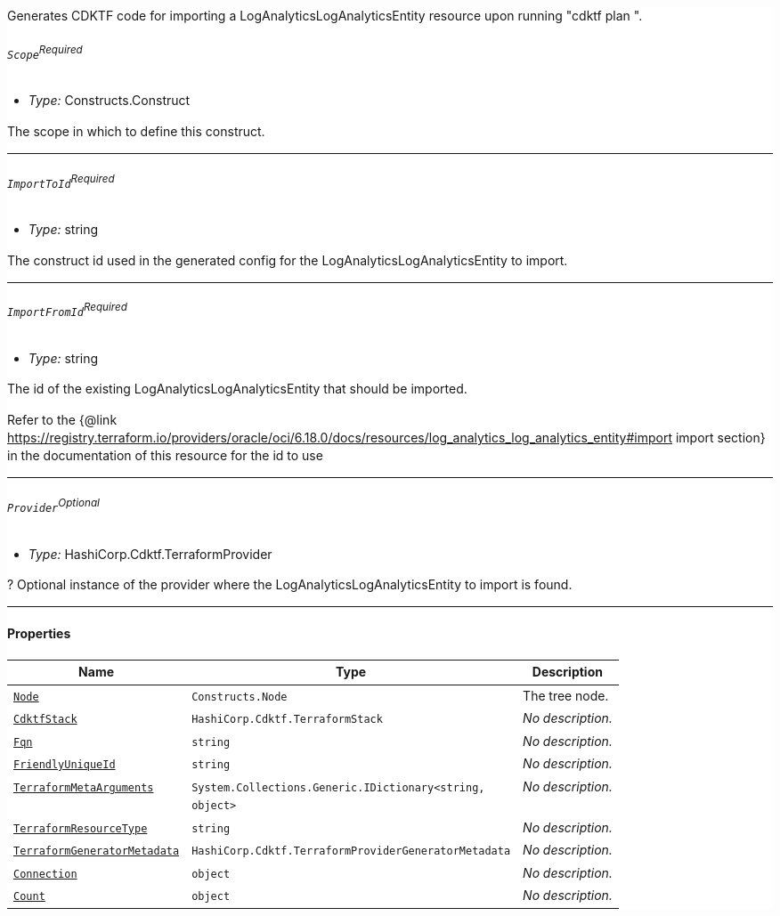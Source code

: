 Generates CDKTF code for importing a LogAnalyticsLogAnalyticsEntity resource upon running "cdktf plan <stack-name>".

###### `Scope`<sup>Required</sup> <a name="Scope" id="rhizo-co-terraform-provider-oci.logAnalyticsLogAnalyticsEntity.LogAnalyticsLogAnalyticsEntity.generateConfigForImport.parameter.scope"></a>

- *Type:* Constructs.Construct

The scope in which to define this construct.

---

###### `ImportToId`<sup>Required</sup> <a name="ImportToId" id="rhizo-co-terraform-provider-oci.logAnalyticsLogAnalyticsEntity.LogAnalyticsLogAnalyticsEntity.generateConfigForImport.parameter.importToId"></a>

- *Type:* string

The construct id used in the generated config for the LogAnalyticsLogAnalyticsEntity to import.

---

###### `ImportFromId`<sup>Required</sup> <a name="ImportFromId" id="rhizo-co-terraform-provider-oci.logAnalyticsLogAnalyticsEntity.LogAnalyticsLogAnalyticsEntity.generateConfigForImport.parameter.importFromId"></a>

- *Type:* string

The id of the existing LogAnalyticsLogAnalyticsEntity that should be imported.

Refer to the {@link https://registry.terraform.io/providers/oracle/oci/6.18.0/docs/resources/log_analytics_log_analytics_entity#import import section} in the documentation of this resource for the id to use

---

###### `Provider`<sup>Optional</sup> <a name="Provider" id="rhizo-co-terraform-provider-oci.logAnalyticsLogAnalyticsEntity.LogAnalyticsLogAnalyticsEntity.generateConfigForImport.parameter.provider"></a>

- *Type:* HashiCorp.Cdktf.TerraformProvider

? Optional instance of the provider where the LogAnalyticsLogAnalyticsEntity to import is found.

---

#### Properties <a name="Properties" id="Properties"></a>

| **Name** | **Type** | **Description** |
| --- | --- | --- |
| <code><a href="#rhizo-co-terraform-provider-oci.logAnalyticsLogAnalyticsEntity.LogAnalyticsLogAnalyticsEntity.property.node">Node</a></code> | <code>Constructs.Node</code> | The tree node. |
| <code><a href="#rhizo-co-terraform-provider-oci.logAnalyticsLogAnalyticsEntity.LogAnalyticsLogAnalyticsEntity.property.cdktfStack">CdktfStack</a></code> | <code>HashiCorp.Cdktf.TerraformStack</code> | *No description.* |
| <code><a href="#rhizo-co-terraform-provider-oci.logAnalyticsLogAnalyticsEntity.LogAnalyticsLogAnalyticsEntity.property.fqn">Fqn</a></code> | <code>string</code> | *No description.* |
| <code><a href="#rhizo-co-terraform-provider-oci.logAnalyticsLogAnalyticsEntity.LogAnalyticsLogAnalyticsEntity.property.friendlyUniqueId">FriendlyUniqueId</a></code> | <code>string</code> | *No description.* |
| <code><a href="#rhizo-co-terraform-provider-oci.logAnalyticsLogAnalyticsEntity.LogAnalyticsLogAnalyticsEntity.property.terraformMetaArguments">TerraformMetaArguments</a></code> | <code>System.Collections.Generic.IDictionary<string, object></code> | *No description.* |
| <code><a href="#rhizo-co-terraform-provider-oci.logAnalyticsLogAnalyticsEntity.LogAnalyticsLogAnalyticsEntity.property.terraformResourceType">TerraformResourceType</a></code> | <code>string</code> | *No description.* |
| <code><a href="#rhizo-co-terraform-provider-oci.logAnalyticsLogAnalyticsEntity.LogAnalyticsLogAnalyticsEntity.property.terraformGeneratorMetadata">TerraformGeneratorMetadata</a></code> | <code>HashiCorp.Cdktf.TerraformProviderGeneratorMetadata</code> | *No description.* |
| <code><a href="#rhizo-co-terraform-provider-oci.logAnalyticsLogAnalyticsEntity.LogAnalyticsLogAnalyticsEntity.property.connection">Connection</a></code> | <code>object</code> | *No description.* |
| <code><a href="#rhizo-co-terraform-provider-oci.logAnalyticsLogAnalyticsEntity.LogAnalyticsLogAnalyticsEntity.property.count">Count</a></code> | <code>object</code> | *No description.* |